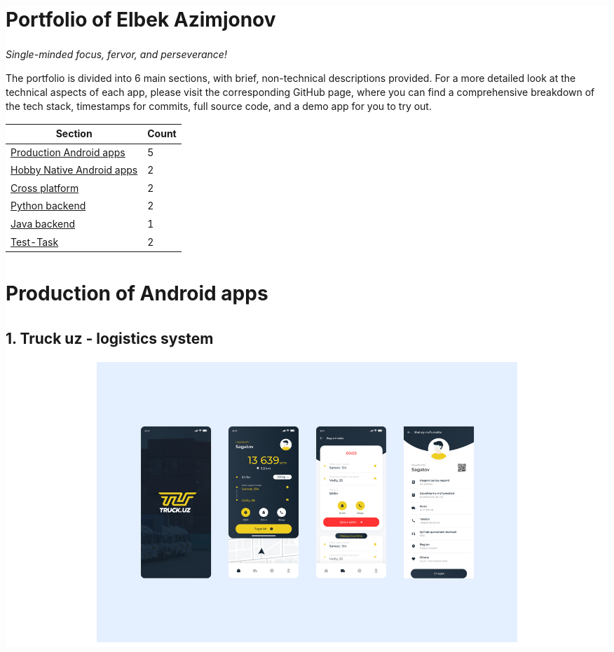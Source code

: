 # Portfolio of Elbek Azimjonov

_Single-minded focus, fervor, and perseverance!_

The portfolio is divided into 6 main sections, with brief, non-technical descriptions provided. For a more detailed look at the technical aspects of each app, please visit the corresponding GitHub page, where you can find a comprehensive breakdown of the tech stack, timestamps for commits, full source code, and a demo app for you to try out.

| Section | Count |
|----------|-------|
| <a href="https://github.com/elbekAzimjonov/Portfolio#production-of-android-apps">Production Android apps</a> | 5 |
| <a href="https://github.com/elbekAzimjonov/Portfolio#hobby-native-android-apps">Hobby Native Android apps</a> | 2 |
| <a href="https://github.com/elbekAzimjonov/Portfolio#cross-platform">Cross platform</a> | 2 |
| <a href="https://github.com/elbekAzimjonov/Portfolio#python-backend">Python backend</a> | 2 |
| <a href="https://github.com/elbekAzimjonov/Portfolio#java-backend">Java backend</a> | 1 |
| <a href="https://github.com/elbekAzimjonov/Portfolio#test-task">Test-Task</a> | 2 |



# Production of Android apps
## 1. Truck uz - logistics system

<p align="center">
 <img src="https://github.com/elbekAzimjonov/Portfolio/blob/main/Templates/Truck.png" width="609" height="400" />
</p>
 